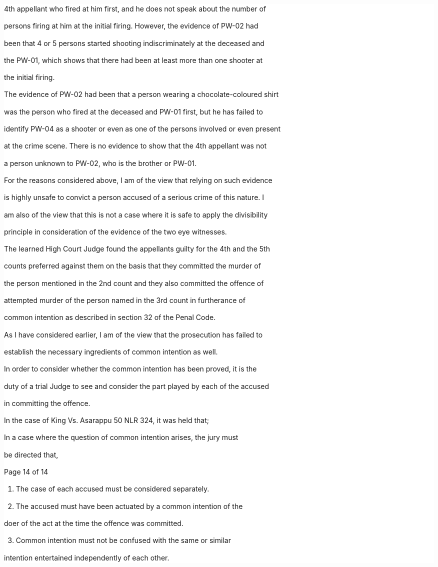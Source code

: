 4th appellant who fired at him first, and he does not speak about the number of

persons firing at him at the initial firing. However, the evidence of PW-02 had

been that 4 or 5 persons started shooting indiscriminately at the deceased and

the PW-01, which shows that there had been at least more than one shooter at

the initial firing.

The evidence of PW-02 had been that a person wearing a chocolate-coloured shirt

was the person who fired at the deceased and PW-01 first, but he has failed to

identify PW-04 as a shooter or even as one of the persons involved or even present

at the crime scene. There is no evidence to show that the 4th appellant was not

a person unknown to PW-02, who is the brother or PW-01.

For the reasons considered above, I am of the view that relying on such evidence

is highly unsafe to convict a person accused of a serious crime of this nature. I

am also of the view that this is not a case where it is safe to apply the divisibility

principle in consideration of the evidence of the two eye witnesses.

The learned High Court Judge found the appellants guilty for the 4th and the 5th

counts preferred against them on the basis that they committed the murder of

the person mentioned in the 2nd count and they also committed the offence of

attempted murder of the person named in the 3rd count in furtherance of

common intention as described in section 32 of the Penal Code.

As I have considered earlier, I am of the view that the prosecution has failed to

establish the necessary ingredients of common intention as well.

In order to consider whether the common intention has been proved, it is the

duty of a trial Judge to see and consider the part played by each of the accused

in committing the offence.

In the case of King Vs. Asarappu 50 NLR 324, it was held that;

In a case where the question of common intention arises, the jury must

be directed that,

Page 14 of 14

1. The case of each accused must be considered separately.

2. The accused must have been actuated by a common intention of the

doer of the act at the time the offence was committed.

3. Common intention must not be confused with the same or similar

intention entertained independently of each other.
